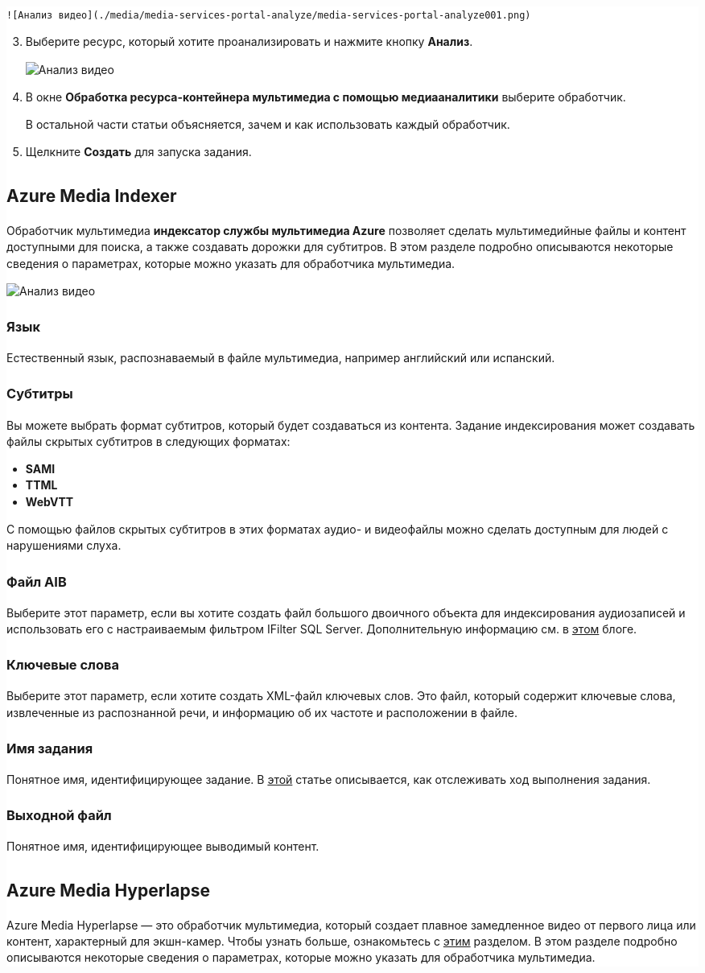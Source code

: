     ![Анализ видео](./media/media-services-portal-analyze/media-services-portal-analyze001.png)
3. Выберите ресурс, который хотите проанализировать и нажмите кнопку **Анализ**.
   
    ![Анализ видео](./media/media-services-portal-analyze/media-services-portal-analyze002.png)
4. В окне **Обработка ресурса-контейнера мультимедиа с помощью медиааналитики** выберите обработчик. 
   
    В остальной части статьи объясняется, зачем и как использовать каждый обработчик. 
5. Щелкните **Создать** для запуска задания.

## <a name="azure-media-indexer"></a>Azure Media Indexer
Обработчик мультимедиа **индексатор службы мультимедиа Azure** позволяет сделать мультимедийные файлы и контент доступными для поиска, а также создавать дорожки для субтитров. В этом разделе подробно описываются некоторые сведения о параметрах, которые можно указать для обработчика мультимедиа.

![Анализ видео](./media/media-services-portal-analyze/media-services-portal-analyze003.png)

### <a name="language"></a>Язык
Естественный язык, распознаваемый в файле мультимедиа, например английский или испанский. 

### <a name="captions"></a>Субтитры
Вы можете выбрать формат субтитров, который будет создаваться из контента. Задание индексирования может создавать файлы скрытых субтитров в следующих форматах:  

* **SAMI**
* **TTML**
* **WebVTT**

С помощью файлов скрытых субтитров в этих форматах аудио- и видеофайлы можно сделать доступным для людей с нарушениями слуха.

### <a name="aib-file"></a>Файл AIB
Выберите этот параметр, если вы хотите создать файл большого двоичного объекта для индексирования аудиозаписей и использовать его с настраиваемым фильтром IFilter SQL Server. Дополнительную информацию см. в [этом](https://azure.microsoft.com/blog/using-aib-files-with-azure-media-indexer-and-sql-server/) блоге.

### <a name="keywords"></a>Ключевые слова
Выберите этот параметр, если хотите создать XML-файл ключевых слов. Это файл, который содержит ключевые слова, извлеченные из распознанной речи, и информацию об их частоте и расположении в файле.

### <a name="job-name"></a>Имя задания
Понятное имя, идентифицирующее задание. В [этой](media-services-portal-check-job-progress.md) статье описывается, как отслеживать ход выполнения задания. 

### <a name="output-file"></a>Выходной файл
Понятное имя, идентифицирующее выводимый контент. 

## <a name="azure-media-hyperlapse"></a>Azure Media Hyperlapse
Azure Media Hyperlapse — это обработчик мультимедиа, который создает плавное замедленное видео от первого лица или контент, характерный для экшн-камер.  Чтобы узнать больше, ознакомьтесь с [этим](media-services-hyperlapse-content.md) разделом. В этом разделе подробно описываются некоторые сведения о параметрах, которые можно указать для обработчика мультимедиа.
